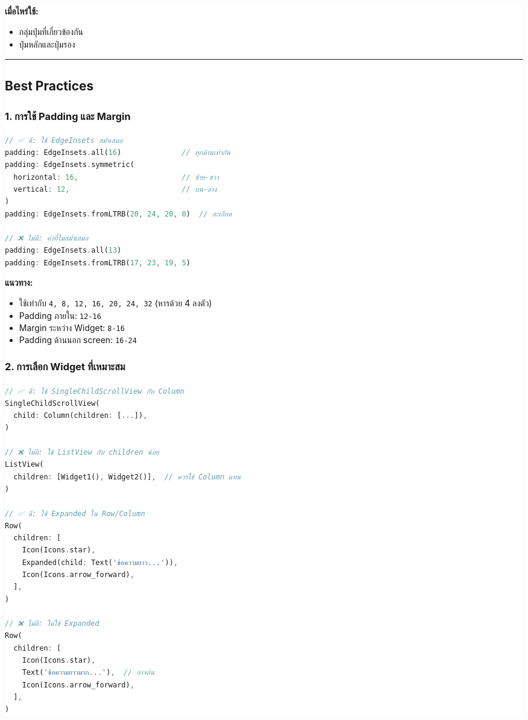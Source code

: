 **เมื่อไหร่ใช้:**
- กลุ่มปุ่มที่เกี่ยวข้องกัน
- ปุ่มหลักและปุ่มรอง

---

## Best Practices

### 1. การใช้ Padding และ Margin

```dart
// ✅ ดี: ใช้ EdgeInsets สม่ำเสมอ
padding: EdgeInsets.all(16)              // ทุกด้านเท่ากัน
padding: EdgeInsets.symmetric(
  horizontal: 16,                        // ซ้าย-ขวา
  vertical: 12,                          // บน-ล่าง
)
padding: EdgeInsets.fromLTRB(20, 24, 20, 0)  // ละเอียด

// ❌ ไม่ดี: ค่าที่ไม่สม่ำเสมอ
padding: EdgeInsets.all(13)
padding: EdgeInsets.fromLTRB(17, 23, 19, 5)
```

**แนวทาง:**
- ใช้เท่ากับ `4, 8, 12, 16, 20, 24, 32` (หารด้วย 4 ลงตัว)
- Padding ภายใน: `12-16`
- Margin ระหว่าง Widget: `8-16`
- Padding ด้านนอก screen: `16-24`

### 2. การเลือก Widget ที่เหมาะสม

```dart
// ✅ ดี: ใช้ SingleChildScrollView กับ Column
SingleChildScrollView(
  child: Column(children: [...]),
)

// ❌ ไม่ดี: ใช้ ListView กับ children น้อย
ListView(
  children: [Widget1(), Widget2()],  // ควรใช้ Column แทน
)

// ✅ ดี: ใช้ Expanded ใน Row/Column
Row(
  children: [
    Icon(Icons.star),
    Expanded(child: Text('ข้อความยาว...')),
    Icon(Icons.arrow_forward),
  ],
)

// ❌ ไม่ดี: ไม่ใช้ Expanded
Row(
  children: [
    Icon(Icons.star),
    Text('ข้อความยาวมาก...'),  // อาจล้น
    Icon(Icons.arrow_forward),
  ],
)
```
